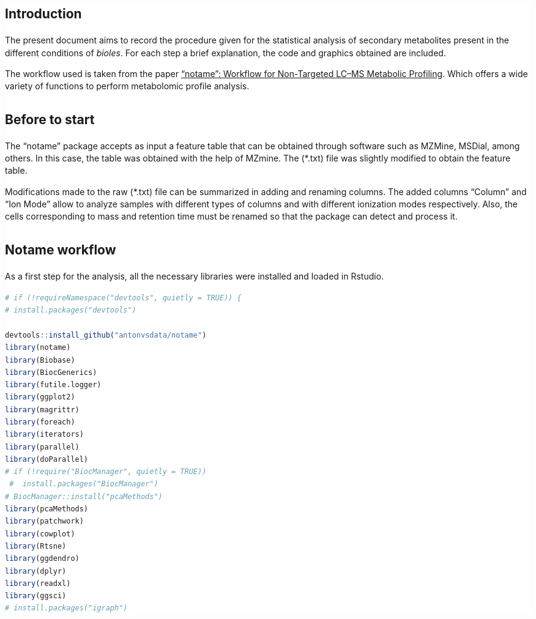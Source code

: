 ## Introduction

The present document aims to record the procedure given for the
statistical analysis of secondary metabolites present in the different
conditions of *bioles*. For each step a brief explanation, the code and
graphics obtained are included.

The workflow used is taken from the paper [“notame”: Workflow for
Non-Targeted LC–MS Metabolic
Profiling](https://doi.org/10.3390/metabo10040135). Which offers a wide
variety of functions to perform metabolomic profile analysis.

## Before to start

The “notame” package accepts as input a feature table that can be
obtained through software such as MZMine, MSDial, among others. In this
case, the table was obtained with the help of MZmine. The (\*.txt) file
was slightly modified to obtain the feature table.

Modifications made to the raw (\*.txt) file can be summarized in adding
and renaming columns. The added columns “Column” and “Ion Mode” allow to
analyze samples with different types of columns and with different
ionization modes respectively. Also, the cells corresponding to mass and
retention time must be renamed so that the package can detect and
process it.

## Notame workflow

As a first step for the analysis, all the necessary libraries were
installed and loaded in Rstudio.

``` r
# if (!requireNamespace("devtools", quietly = TRUE)) {
# install.packages("devtools")

devtools::install_github("antonvsdata/notame")
library(notame)
library(Biobase)
library(BiocGenerics)
library(futile.logger)
library(ggplot2)
library(magrittr)
library(foreach)
library(iterators)
library(parallel)
library(doParallel)
# if (!require("BiocManager", quietly = TRUE))
 #  install.packages("BiocManager")
# BiocManager::install("pcaMethods")
library(pcaMethods)
library(patchwork)
library(cowplot)
library(Rtsne)
library(ggdendro)
library(dplyr)
library(readxl)
library(ggsci)
# install.packages("igraph")
```
